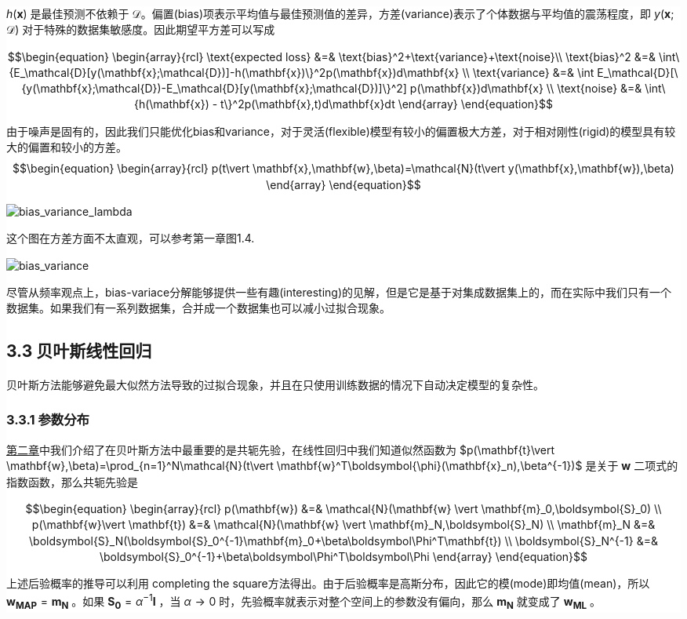 $h(\mathbf{x})$ 是最佳预测不依赖于 $\mathcal{D}$。偏置(bias)项表示平均值与最佳预测值的差异，方差(variance)表示了个体数据与平均值的震荡程度，即 $y(\mathbf{x};\mathcal{D})$ 对于特殊的数据集敏感度。因此期望平方差可以写成

$$\begin{equation}
\begin{array}{rcl}
\text{expected loss} &=& \text{bias}^2+\text{variance}+\text{noise}\\
\text{bias}^2 &=& \int\{E_\mathcal{D}[y(\mathbf{x};\mathcal{D})]-h(\mathbf{x})\}^2p(\mathbf{x})d\mathbf{x} \\
\text{variance} &=& \int E_\mathcal{D}[\{y(\mathbf{x};\mathcal{D})-E_\mathcal{D}[y(\mathbf{x};\mathcal{D})]\}^2] p(\mathbf{x})d\mathbf{x} \\
\text{noise} &=& \int\{h(\mathbf{x}) - t\}^2p(\mathbf{x},t)d\mathbf{x}dt
\end{array}
\end{equation}$$

由于噪声是固有的，因此我们只能优化bias和variance，对于灵活(flexible)模型有较小的偏置极大方差，对于相对刚性(rigid)的模型具有较大的偏置和较小的方差。
$$\begin{equation}
\begin{array}{rcl}
p(t\vert \mathbf{x},\mathbf{w},\beta)=\mathcal{N}(t\vert y(\mathbf{x},\mathbf{w}),\beta)
\end{array}
\end{equation}$$

![bias_variance_lambda](https://github.com/Lehyu/lehyu.cn/blob/master/image/PRML/chap3/bias_vs_variance_lambda.png?raw=true)

这个图在方差方面不太直观，可以参考第一章图1.4.

![bias_variance](https://github.com/Lehyu/lehyu.cn/blob/master/image/PRML/chap3/bias_variance.png?raw=true)

尽管从频率观点上，bias-variace分解能够提供一些有趣(interesting)的见解，但是它是基于对集成数据集上的，而在实际中我们只有一个数据集。如果我们有一系列数据集，合并成一个数据集也可以减小过拟合现象。

## 3.3 贝叶斯线性回归

贝叶斯方法能够避免最大似然方法导致的过拟合现象，并且在只使用训练数据的情况下自动决定模型的复杂性。

### 3.3.1 参数分布

[第二章](chapter2_prml.md)中我们介绍了在贝叶斯方法中最重要的是共轭先验，在线性回归中我们知道似然函数为 $p(\mathbf{t}\vert \mathbf{w},\beta)=\prod_{n=1}^N\mathcal{N}(t\vert \mathbf{w}^T\boldsymbol{\phi}(\mathbf{x}_n),\beta^{-1})$ 是关于 $\mathbf{w}$ 二项式的指数函数，那么共轭先验是

$$\begin{equation}
\begin{array}{rcl}
p(\mathbf{w}) &=& \mathcal{N}(\mathbf{w} \vert \mathbf{m}_0,\boldsymbol{S}_0) \\
p(\mathbf{w}\vert \mathbf{t}) &=& \mathcal{N}(\mathbf{w} \vert \mathbf{m}_N,\boldsymbol{S}_N) \\
\mathbf{m}_N &=& \boldsymbol{S}_N(\boldsymbol{S}_0^{-1}\mathbf{m}_0+\beta\boldsymbol\Phi^T\mathbf{t}) \\
\boldsymbol{S}_N^{-1} &=& \boldsymbol{S}_0^{-1}+\beta\boldsymbol\Phi^T\boldsymbol\Phi
\end{array}
\end{equation}$$

上述后验概率的推导可以利用 completing the square方法得出。由于后验概率是高斯分布，因此它的模(mode)即均值(mean)，所以 $\mathbf{w_{MAP}}=\mathbf{m_N}$ 。如果 $\boldsymbol{S_0}=\alpha^{-1} \boldsymbol{I}$ ，当 $\alpha \to 0$ 时，先验概率就表示对整个空间上的参数没有偏向，那么 $\mathbf{m_N}$ 就变成了 $\mathbf{w_{ML}}$ 。
